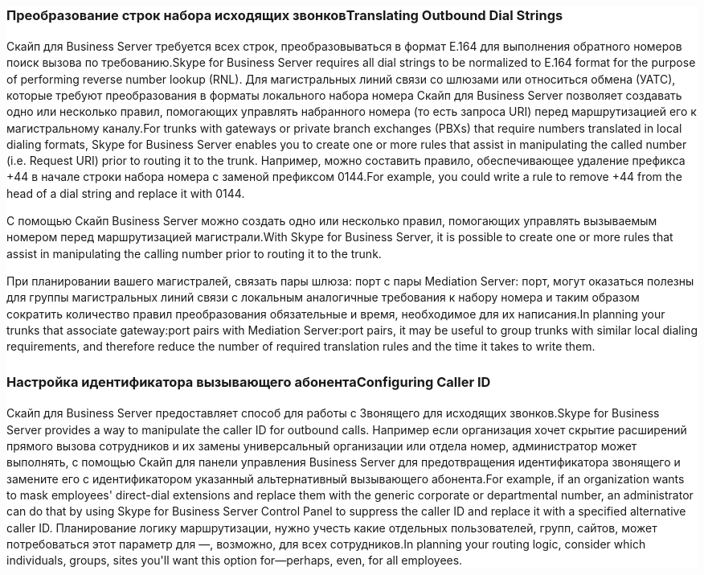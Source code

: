 ### <a name="translating-outbound-dial-strings"></a><span data-ttu-id="9cf63-401">Преобразование строк набора исходящих звонков</span><span class="sxs-lookup"><span data-stu-id="9cf63-401">Translating Outbound Dial Strings</span></span>

<span data-ttu-id="9cf63-402">Скайп для Business Server требуется всех строк, преобразовываться в формат E.164 для выполнения обратного номеров поиск вызова по требованию.</span><span class="sxs-lookup"><span data-stu-id="9cf63-402">Skype for Business Server requires all dial strings to be normalized to E.164 format for the purpose of performing reverse number lookup (RNL).</span></span> <span data-ttu-id="9cf63-403">Для магистральных линий связи со шлюзами или относиться обмена (УАТС), которые требуют преобразования в форматы локального набора номера Скайп для Business Server позволяет создавать одно или несколько правил, помогающих управлять набранного номера (то есть запроса URI) перед маршрутизацией его к магистральному каналу.</span><span class="sxs-lookup"><span data-stu-id="9cf63-403">For trunks with gateways or private branch exchanges (PBXs) that require numbers translated in local dialing formats, Skype for Business Server enables you to create one or more rules that assist in manipulating the called number (i.e. Request URI) prior to routing it to the trunk.</span></span> <span data-ttu-id="9cf63-404">Например, можно составить правило, обеспечивающее удаление префикса +44 в начале строки набора номера с заменой префиксом 0144.</span><span class="sxs-lookup"><span data-stu-id="9cf63-404">For example, you could write a rule to remove +44 from the head of a dial string and replace it with 0144.</span></span>
  
<span data-ttu-id="9cf63-405">С помощью Скайп Business Server можно создать одно или несколько правил, помогающих управлять вызываемым номером перед маршрутизацией магистрали.</span><span class="sxs-lookup"><span data-stu-id="9cf63-405">With Skype for Business Server, it is possible to create one or more rules that assist in manipulating the calling number prior to routing it to the trunk.</span></span>
  
<span data-ttu-id="9cf63-406">При планировании вашего магистралей, связать пары шлюза: порт с пары Mediation Server: порт, могут оказаться полезны для группы магистральных линий связи с локальным аналогичные требования к набору номера и таким образом сократить количество правил преобразования обязательные и время, необходимое для их написания.</span><span class="sxs-lookup"><span data-stu-id="9cf63-406">In planning your trunks that associate gateway:port pairs with Mediation Server:port pairs, it may be useful to group trunks with similar local dialing requirements, and therefore reduce the number of required translation rules and the time it takes to write them.</span></span>
  
### <a name="configuring-caller-id"></a><span data-ttu-id="9cf63-407">Настройка идентификатора вызывающего абонента</span><span class="sxs-lookup"><span data-stu-id="9cf63-407">Configuring Caller ID</span></span>

<span data-ttu-id="9cf63-408">Скайп для Business Server предоставляет способ для работы с Звонящего для исходящих звонков.</span><span class="sxs-lookup"><span data-stu-id="9cf63-408">Skype for Business Server provides a way to manipulate the caller ID for outbound calls.</span></span> <span data-ttu-id="9cf63-409">Например если организация хочет скрытие расширений прямого вызова сотрудников и их замены универсальный организации или отдела номер, администратор может выполнять, с помощью Скайп для панели управления Business Server для предотвращения идентификатора звонящего и замените его с идентификатором указанный альтернативный вызывающего абонента.</span><span class="sxs-lookup"><span data-stu-id="9cf63-409">For example, if an organization wants to mask employees' direct-dial extensions and replace them with the generic corporate or departmental number, an administrator can do that by using Skype for Business Server Control Panel to suppress the caller ID and replace it with a specified alternative caller ID.</span></span> <span data-ttu-id="9cf63-410">Планирование логику маршрутизации, нужно учесть какие отдельных пользователей, групп, сайтов, может потребоваться этот параметр для —, возможно, для всех сотрудников.</span><span class="sxs-lookup"><span data-stu-id="9cf63-410">In planning your routing logic, consider which individuals, groups, sites you'll want this option for—perhaps, even, for all employees.</span></span>
  